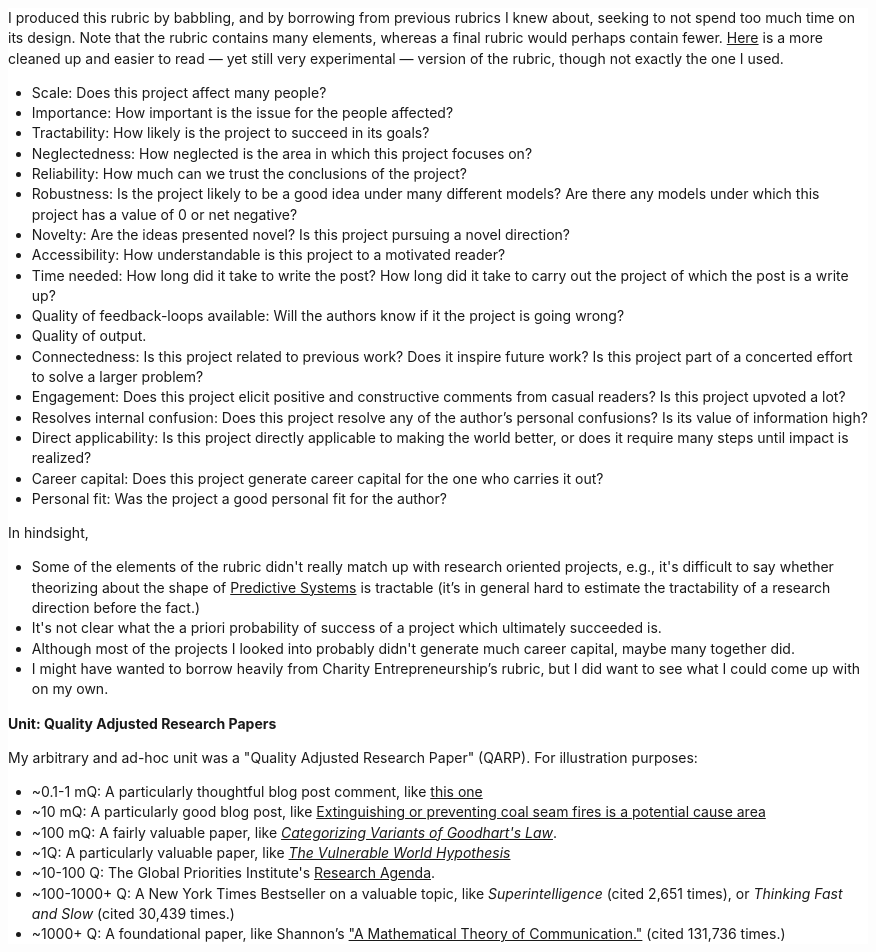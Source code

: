 I produced this rubric by babbling, and by borrowing from previous rubrics I knew about, seeking to not spend too much time on its design. Note that the rubric contains many elements, whereas a final rubric would perhaps contain fewer. [Here](https://forum.effectivealtruism.org/posts/GseREh8MEEuLCZayf/nunosempere-s-shortform?commentId=sYxbbjWhbP3hFfTb7) is a more cleaned up and easier to read — yet still very experimental — version of the rubric, though not exactly the one I used.

*   Scale: Does this project affect many people?
*   Importance: How important is the issue for the people affected?
*   Tractability: How likely is the project to succeed in its goals?
*   Neglectedness: How neglected is the area in which this project focuses on?
*   Reliability: How much can we trust the conclusions of the project?
*   Robustness: Is the project likely to be a good idea under many different models? Are there any models under which this project has a value of 0 or net negative?
*   Novelty: Are the ideas presented novel? Is this project pursuing a novel direction?
*   Accessibility: How understandable is this project to a motivated reader?
*   Time needed: How long did it take to write the post? How long did it take to carry out the project of which the post is a write up?
*   Quality of feedback-loops available: Will the authors know if it the project is going wrong?
*   Quality of output.
*   Connectedness: Is this project related to previous work? Does it inspire future work? Is this project part of a concerted effort to solve a larger problem?
*   Engagement: Does this project elicit positive and constructive comments from casual readers? Is this project upvoted a lot?
*   Resolves internal confusion: Does this project resolve any of the author’s personal confusions? Is its value of information high?
*   Direct applicability: Is this project directly applicable to making the world better, or does it require many steps until impact is realized?
*   Career capital: Does this project generate career capital for the one who carries it out?
*   Personal fit: Was the project a good personal fit for the author?

In hindsight,

*   Some of the elements of the rubric didn't really match up with research oriented projects, e.g., it's difficult to say whether theorizing about the shape of [Predictive Systems](https://www.lesswrong.com/s/YX6dCo6NSNQJDEwXR) is tractable (it’s in general hard to estimate the tractability of a research direction before the fact.)
*   It's not clear what the a priori probability of success of a project which ultimately succeeded is.
*   Although most of the projects I looked into probably didn't generate much career capital, maybe many together did.
*   I might have wanted to borrow heavily from Charity Entrepreneurship’s rubric, but I did want to see what I could come up with on my own.

**Unit: Quality Adjusted Research Papers**

My arbitrary and ad-hoc unit was a "Quality Adjusted Research Paper" (QARP). For illustration purposes:

*   ~0.1-1 mQ: A particularly thoughtful blog post comment, like [this one](https://forum.effectivealtruism.org/posts/3PjNiLLkCMzAN2BSz/when-setting-up-a-charity-should-you-employ-a-lawyer?commentId=YNKNcp6nKqxqkZgCu)
*   ~10 mQ: A particularly good blog post, like [Extinguishing or preventing coal seam fires is a potential cause area](https://forum.effectivealtruism.org/posts/2nrx8GdtobScoAZF8/extinguishing-or-preventing-coal-seam-fires-is-a-potential)
*   ~100 mQ: A fairly valuable paper, like [_Categorizing Variants of Goodhart's Law_](https://arxiv.org/abs/1803.04585).
*   ~1Q: A particularly valuable paper, like [_The Vulnerable World Hypothesis_](https://nickbostrom.com/papers/vulnerable.pdf)
*   ~10-100 Q: The Global Priorities Institute's [Research Agenda](https://globalprioritiesinstitute.org/research-agenda/).
*   ~100-1000+ Q: A New York Times Bestseller on a valuable topic, like _Superintelligence_ (cited 2,651 times), or _Thinking Fast and Slow_ (cited 30,439 times.)
*   ~1000+ Q: A foundational paper, like Shannon’s ["A Mathematical Theory of Communication."](http://people.math.harvard.edu/~ctm/home/text/others/shannon/entropy/entropy.pdf) (cited 131,736 times.)

